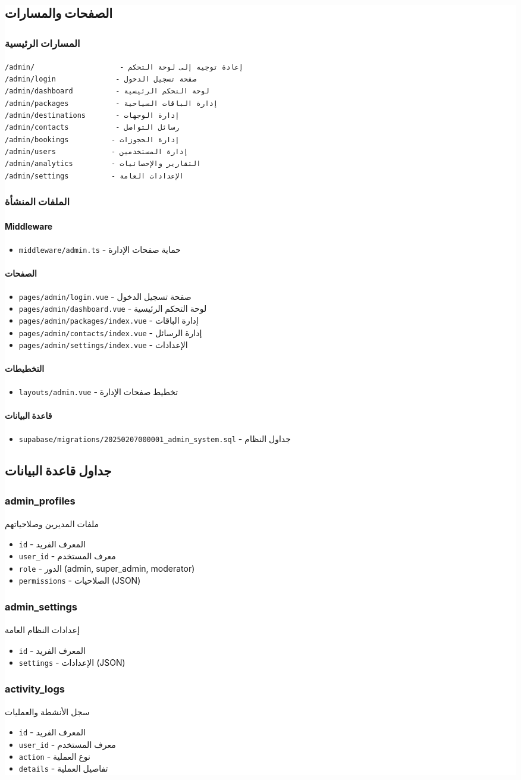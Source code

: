 ## الصفحات والمسارات

### المسارات الرئيسية
```
/admin/                    - إعادة توجيه إلى لوحة التحكم
/admin/login              - صفحة تسجيل الدخول
/admin/dashboard          - لوحة التحكم الرئيسية
/admin/packages           - إدارة الباقات السياحية
/admin/destinations       - إدارة الوجهات
/admin/contacts           - رسائل التواصل
/admin/bookings          - إدارة الحجوزات
/admin/users             - إدارة المستخدمين
/admin/analytics         - التقارير والإحصائيات
/admin/settings          - الإعدادات العامة
```

### الملفات المنشأة

#### Middleware
- `middleware/admin.ts` - حماية صفحات الإدارة

#### الصفحات
- `pages/admin/login.vue` - صفحة تسجيل الدخول
- `pages/admin/dashboard.vue` - لوحة التحكم الرئيسية
- `pages/admin/packages/index.vue` - إدارة الباقات
- `pages/admin/contacts/index.vue` - إدارة الرسائل
- `pages/admin/settings/index.vue` - الإعدادات

#### التخطيطات
- `layouts/admin.vue` - تخطيط صفحات الإدارة

#### قاعدة البيانات
- `supabase/migrations/20250207000001_admin_system.sql` - جداول النظام

## جداول قاعدة البيانات

### admin_profiles
ملفات المديرين وصلاحياتهم
- `id` - المعرف الفريد
- `user_id` - معرف المستخدم
- `role` - الدور (admin, super_admin, moderator)
- `permissions` - الصلاحيات (JSON)

### admin_settings
إعدادات النظام العامة
- `id` - المعرف الفريد
- `settings` - الإعدادات (JSON)

### activity_logs
سجل الأنشطة والعمليات
- `id` - المعرف الفريد
- `user_id` - معرف المستخدم
- `action` - نوع العملية
- `details` - تفاصيل العملية
